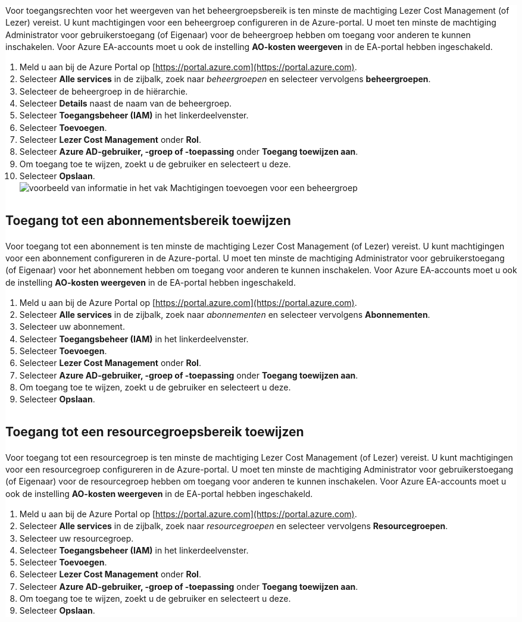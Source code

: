 Voor toegangsrechten voor het weergeven van het beheergroepsbereik is ten minste de machtiging Lezer Cost Management (of Lezer) vereist. U kunt machtigingen voor een beheergroep configureren in de Azure-portal. U moet ten minste de machtiging Administrator voor gebruikerstoegang (of Eigenaar) voor de beheergroep hebben om toegang voor anderen te kunnen inschakelen. Voor Azure EA-accounts moet u ook de instelling **AO-kosten weergeven** in de EA-portal hebben ingeschakeld.

1. Meld u aan bij de Azure Portal op [https://portal.azure.com](https://portal.azure.com).
2. Selecteer **Alle services** in de zijbalk, zoek naar _beheergroepen_ en selecteer vervolgens **beheergroepen**.
3. Selecteer de beheergroep in de hiërarchie.
4. Selecteer **Details** naast de naam van de beheergroep.
5. Selecteer **Toegangsbeheer (IAM)** in het linkerdeelvenster.
6. Selecteer **Toevoegen**.
7. Selecteer **Lezer Cost Management** onder **Rol**.
8. Selecteer **Azure AD-gebruiker, -groep of -toepassing** onder **Toegang toewijzen aan**.
9. Om toegang toe te wijzen, zoekt u de gebruiker en selecteert u deze.
10. Selecteer **Opslaan**.  
    ![voorbeeld van informatie in het vak Machtigingen toevoegen voor een beheergroep](./media/assign-access-acm-data/add-permissions.png)

## <a name="assign-subscription-scope-access"></a>Toegang tot een abonnementsbereik toewijzen

Voor toegang tot een abonnement is ten minste de machtiging Lezer Cost Management (of Lezer) vereist. U kunt machtigingen voor een abonnement configureren in de Azure-portal. U moet ten minste de machtiging Administrator voor gebruikerstoegang (of Eigenaar) voor het abonnement hebben om toegang voor anderen te kunnen inschakelen. Voor Azure EA-accounts moet u ook de instelling **AO-kosten weergeven** in de EA-portal hebben ingeschakeld.

1. Meld u aan bij de Azure Portal op [https://portal.azure.com](https://portal.azure.com).
2. Selecteer **Alle services** in de zijbalk, zoek naar _abonnementen_ en selecteer vervolgens **Abonnementen**.
3. Selecteer uw abonnement.
4. Selecteer **Toegangsbeheer (IAM)** in het linkerdeelvenster.
5. Selecteer **Toevoegen**.
6. Selecteer **Lezer Cost Management** onder **Rol**.
7. Selecteer **Azure AD-gebruiker, -groep of -toepassing** onder **Toegang toewijzen aan**.
8. Om toegang toe te wijzen, zoekt u de gebruiker en selecteert u deze.
9. Selecteer **Opslaan**.

## <a name="assign-resource-group-scope-access"></a>Toegang tot een resourcegroepsbereik toewijzen

Voor toegang tot een resourcegroep is ten minste de machtiging Lezer Cost Management (of Lezer) vereist. U kunt machtigingen voor een resourcegroep configureren in de Azure-portal. U moet ten minste de machtiging Administrator voor gebruikerstoegang (of Eigenaar) voor de resourcegroep hebben om toegang voor anderen te kunnen inschakelen. Voor Azure EA-accounts moet u ook de instelling **AO-kosten weergeven** in de EA-portal hebben ingeschakeld.

1. Meld u aan bij de Azure Portal op [https://portal.azure.com](https://portal.azure.com).
2. Selecteer **Alle services** in de zijbalk, zoek naar _resourcegroepen_ en selecteer vervolgens **Resourcegroepen**.
3. Selecteer uw resourcegroep.
4. Selecteer **Toegangsbeheer (IAM)** in het linkerdeelvenster.
5. Selecteer **Toevoegen**.
6. Selecteer **Lezer Cost Management** onder **Rol**.
7. Selecteer **Azure AD-gebruiker, -groep of -toepassing** onder **Toegang toewijzen aan**.
8. Om toegang toe te wijzen, zoekt u de gebruiker en selecteert u deze.
9. Selecteer **Opslaan**.
